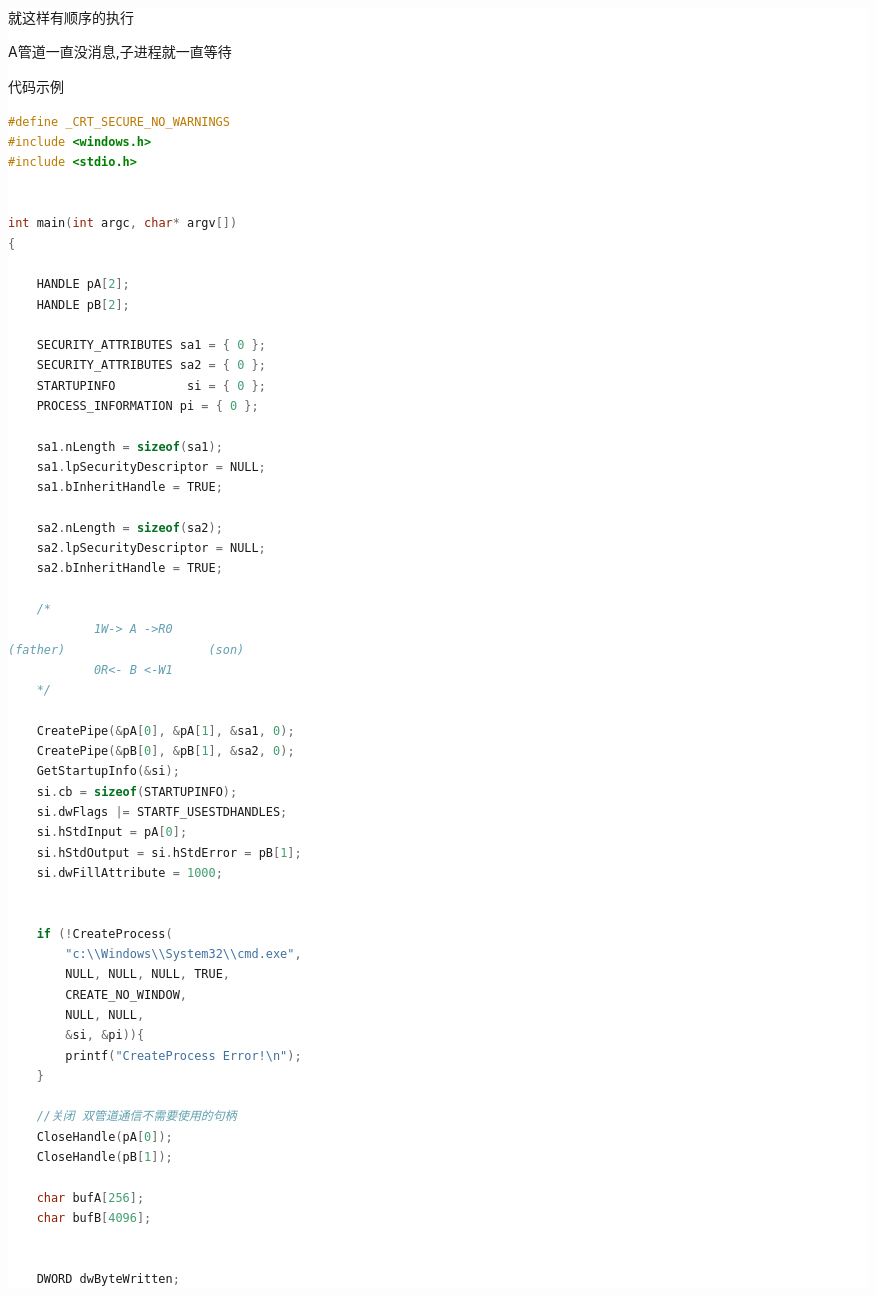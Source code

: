 就这样有顺序的执行

A管道一直没消息,子进程就一直等待

代码示例

```c
#define _CRT_SECURE_NO_WARNINGS
#include <windows.h>
#include <stdio.h>

 
int main(int argc, char* argv[])
{

	HANDLE pA[2];
	HANDLE pB[2];

	SECURITY_ATTRIBUTES sa1 = { 0 };
	SECURITY_ATTRIBUTES sa2 = { 0 };
	STARTUPINFO          si = { 0 };
	PROCESS_INFORMATION pi = { 0 };

	sa1.nLength = sizeof(sa1);
	sa1.lpSecurityDescriptor = NULL;
	sa1.bInheritHandle = TRUE;

	sa2.nLength = sizeof(sa2);
	sa2.lpSecurityDescriptor = NULL;
	sa2.bInheritHandle = TRUE;

	/*
			1W-> A ->R0
(father)	 				(son)
			0R<- B <-W1
	*/

	CreatePipe(&pA[0], &pA[1], &sa1, 0);
	CreatePipe(&pB[0], &pB[1], &sa2, 0);
	GetStartupInfo(&si);
	si.cb = sizeof(STARTUPINFO);
	si.dwFlags |= STARTF_USESTDHANDLES;
	si.hStdInput = pA[0];
	si.hStdOutput = si.hStdError = pB[1];
	si.dwFillAttribute = 1000;

 
	if (!CreateProcess(
		"c:\\Windows\\System32\\cmd.exe",
		NULL, NULL, NULL, TRUE,
		CREATE_NO_WINDOW,
		NULL, NULL,
		&si, &pi)){
		printf("CreateProcess Error!\n");
	}

	//关闭 双管道通信不需要使用的句柄
	CloseHandle(pA[0]);
	CloseHandle(pB[1]);

	char bufA[256];
	char bufB[4096];
 

	DWORD dwByteWritten;
```